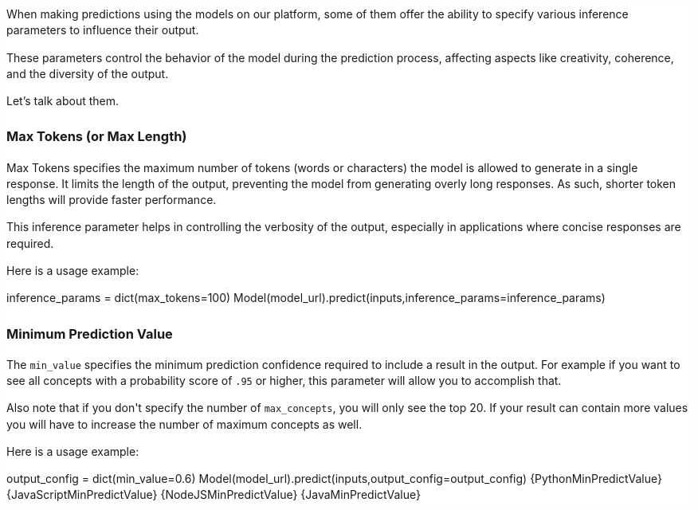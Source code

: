 When making predictions using the models on our platform, some of them offer the ability to specify various inference parameters to influence their output. 

These parameters control the behavior of the model during the prediction process, affecting aspects like creativity, coherence, and the diversity of the output. 

Let’s talk about them. 

### Max Tokens (or Max Length)

Max Tokens specifies the maximum number of tokens (words or characters) the model is allowed to generate in a single response. It limits the length of the output, preventing the model from generating overly long responses. As such, shorter token lengths will provide faster performance.

This inference parameter helps in controlling the verbosity of the output, especially in applications where concise responses are required.

Here is a usage example:

<Tabs>
<TabItem value="python" label="Python SDK">
    <CodeBlock className="language-python">inference_params = dict(max_tokens=100) 
Model(model_url).predict(inputs,inference_params=inference_params)</CodeBlock>
</TabItem>
</Tabs>

### Minimum Prediction Value 

The `min_value` specifies the minimum prediction confidence required to include a result in the output. For example if you want to see all concepts with a probability score of `.95` or higher, this parameter will allow you to accomplish that. 

Also note that if you don't specify the number of `max_concepts`, you will only see the top 20. If your result can contain more values you will have to increase the number of maximum concepts as well.

Here is a usage example:

<Tabs>
<TabItem value="python" label="Python SDK">
    <CodeBlock className="language-python">output_config = dict(min_value=0.6) 
Model(model_url).predict(inputs,output_config=output_config)</CodeBlock>
</TabItem>

<TabItem value="python2" label="Python (gRPC)">
    <CodeBlock className="language-python">{PythonMinPredictValue}</CodeBlock>
</TabItem>

<TabItem value="js_rest" label="JavaScript (REST)">
    <CodeBlock className="language-javascript">{JavaScriptMinPredictValue}</CodeBlock>
</TabItem>

<TabItem value="nodejs" label="Node.js (gRPC)">
    <CodeBlock className="language-javascript">{NodeJSMinPredictValue}</CodeBlock>
</TabItem>

<TabItem value="java" label="Java (gRPC)">
    <CodeBlock className="language-java">{JavaMinPredictValue}</CodeBlock>
</TabItem>
